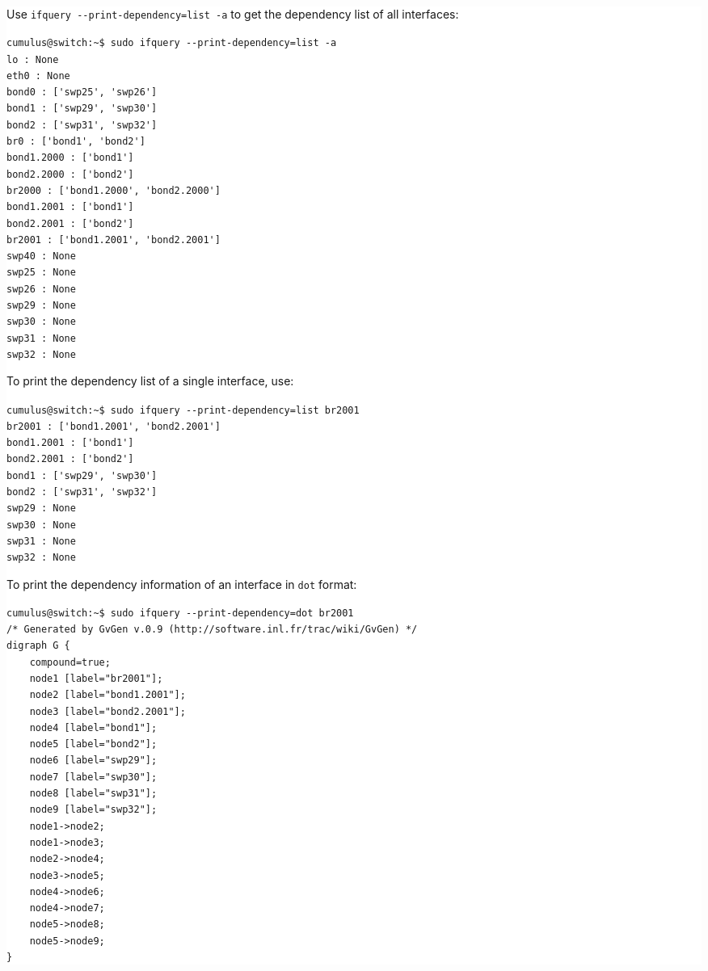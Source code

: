Use `ifquery --print-dependency=list -a` to get the dependency list of
all interfaces:

    cumulus@switch:~$ sudo ifquery --print-dependency=list -a
    lo : None
    eth0 : None
    bond0 : ['swp25', 'swp26']
    bond1 : ['swp29', 'swp30']
    bond2 : ['swp31', 'swp32']
    br0 : ['bond1', 'bond2']
    bond1.2000 : ['bond1']
    bond2.2000 : ['bond2']
    br2000 : ['bond1.2000', 'bond2.2000']
    bond1.2001 : ['bond1']
    bond2.2001 : ['bond2']
    br2001 : ['bond1.2001', 'bond2.2001']
    swp40 : None
    swp25 : None
    swp26 : None
    swp29 : None
    swp30 : None
    swp31 : None
    swp32 : None

To print the dependency list of a single interface, use:

    cumulus@switch:~$ sudo ifquery --print-dependency=list br2001
    br2001 : ['bond1.2001', 'bond2.2001']
    bond1.2001 : ['bond1']
    bond2.2001 : ['bond2']
    bond1 : ['swp29', 'swp30']
    bond2 : ['swp31', 'swp32']
    swp29 : None
    swp30 : None
    swp31 : None
    swp32 : None

To print the dependency information of an interface in `dot` format:

    cumulus@switch:~$ sudo ifquery --print-dependency=dot br2001
    /* Generated by GvGen v.0.9 (http://software.inl.fr/trac/wiki/GvGen) */
    digraph G {
        compound=true;
        node1 [label="br2001"];
        node2 [label="bond1.2001"];
        node3 [label="bond2.2001"];
        node4 [label="bond1"];
        node5 [label="bond2"];
        node6 [label="swp29"];
        node7 [label="swp30"];
        node8 [label="swp31"];
        node9 [label="swp32"];
        node1->node2;
        node1->node3;
        node2->node4;
        node3->node5;
        node4->node6;
        node4->node7;
        node5->node8;
        node5->node9;
    }
